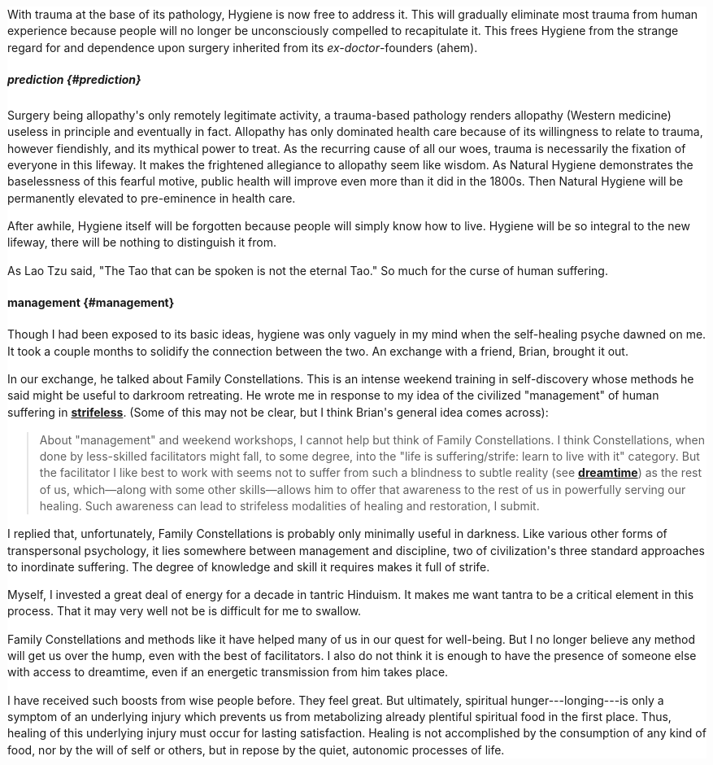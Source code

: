 With trauma at the base of its pathology, Hygiene is now free to address it. This will gradually eliminate most trauma from human experience because people will no longer be unconsciously compelled to recapitulate it. This frees Hygiene from the strange regard for and dependence upon surgery inherited from its _ex-doctor_-founders (ahem).
    
##### prediction {#prediction}

Surgery being allopathy's only remotely legitimate activity, a trauma-based pathology renders allopathy (Western medicine) useless in principle and eventually in fact. Allopathy has only dominated health care because of its willingness to relate to trauma, however fiendishly, and its mythical power to treat. As the recurring cause of all our woes, trauma is necessarily the fixation of everyone in this lifeway. It makes the frightened allegiance to allopathy seem like wisdom. As Natural Hygiene demonstrates the baselessness of this fearful motive, public health will improve even more than it did in the 1800s. Then Natural Hygiene will be permanently elevated to pre-eminence in health care.

After awhile, Hygiene itself will be forgotten because people will simply know how to live. Hygiene will be so integral to the new lifeway, there will be nothing to distinguish it from.

As Lao Tzu said, "The Tao that can be spoken is not the eternal Tao." So much for the curse of human suffering. 

#### management {#management}

Though I had been exposed to its basic ideas, hygiene was only vaguely in my mind when the self-healing psyche dawned on me. It took a couple months to solidify the connection between the two. An exchange with a friend, Brian, brought it out. 

In our exchange, he talked about Family Constellations. This is an intense weekend training in self-discovery whose methods he said might be useful to darkroom retreating. He wrote me in response to my idea of the civilized "management" of human suffering in [____strifeless____](../strifeless/). (Some of this may not be clear, but I think Brian's general idea comes across): 

> About "management" and weekend workshops, I cannot help but think of Family Constellations. I think Constellations, when done by less-skilled facilitators might fall, to some degree, into the "life is suffering/strife: learn to live with it" category. But the facilitator I like best to work with seems not to suffer from such a blindness to subtle reality (see [____dreamtime____](../dreamtime/)) as the rest of us, which&mdash;along with some other skills&mdash;allows him to offer that awareness to the rest of us in powerfully serving our healing. Such awareness can lead to strifeless modalities of healing and restoration, I submit.

I replied that, unfortunately, Family Constellations is probably only minimally useful in darkness. Like various other forms of transpersonal psychology, it lies somewhere between management and discipline, two of civilization's three standard approaches to inordinate suffering. The degree of knowledge and skill it requires makes it full of strife.

Myself, I invested a great deal of energy for a decade in tantric Hinduism. It makes me want tantra to be a critical element in this process. That it may very well not be is difficult for me to swallow.

Family Constellations and methods like it have helped many of us in our quest for well-being. But I no longer believe any method will get us over the hump, even with the best of facilitators. I also do not think it is enough to have the presence of someone else with access to dreamtime, even if an energetic transmission from him takes place.

I have received such boosts from wise people before. They feel great. But ultimately, spiritual hunger---longing---is only a symptom of an underlying injury which prevents us from metabolizing already plentiful spiritual food in the first place. Thus, healing of this underlying injury must occur for lasting satisfaction. Healing is not accomplished by the consumption of any kind of food, nor by the will of self or others, but in repose by the quiet, autonomic processes of life.
